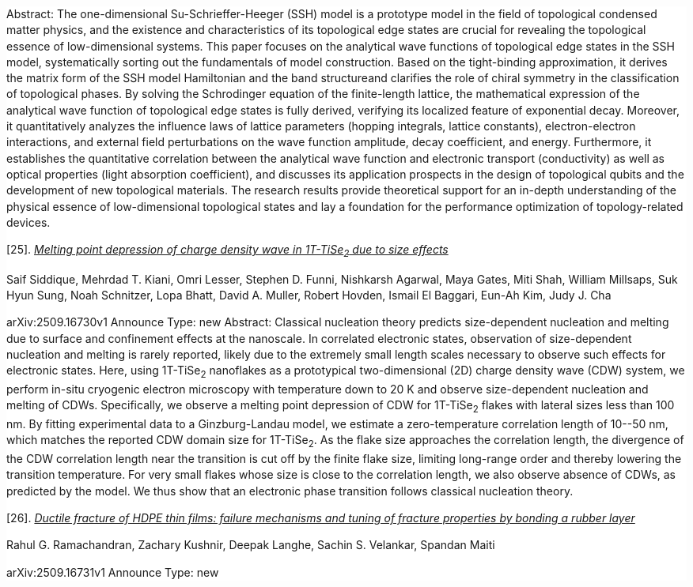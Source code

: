 Abstract: The one-dimensional Su-Schrieffer-Heeger (SSH) model is a prototype model in the field of topological condensed matter physics, and the existence and characteristics of its topological edge states are crucial for revealing the topological essence of low-dimensional systems. This paper focuses on the analytical wave functions of topological edge states in the SSH model, systematically sorting out the fundamentals of model construction. Based on the tight-binding approximation, it derives the matrix form of the SSH model Hamiltonian and the band structureand clarifies the role of chiral symmetry in the classification of topological phases. By solving the Schrodinger equation of the finite-length lattice, the mathematical expression of the analytical wave function of topological edge states is fully derived, verifying its localized feature of exponential decay. Moreover, it quantitatively analyzes the influence laws of lattice parameters (hopping integrals, lattice constants), electron-electron interactions, and external field perturbations on the wave function amplitude, decay coefficient, and energy. Furthermore, it establishes the quantitative correlation between the analytical wave function and electronic transport (conductivity) as well as optical properties (light absorption coefficient), and discusses its application prospects in the design of topological qubits and the development of new topological materials. The research results provide theoretical support for an in-depth understanding of the physical essence of low-dimensional topological states and lay a foundation for the performance optimization of topology-related devices.



[25]. [*Melting point depression of charge density wave in 1T-TiSe$_2$ due to size effects*](https://arxiv.org/abs/2509.16730 "Melting point depression of charge density wave in 1T-TiSe$_2$ due to size effects")

Saif Siddique, Mehrdad T. Kiani, Omri Lesser, Stephen D. Funni, Nishkarsh Agarwal, Maya Gates, Miti Shah, William Millsaps, Suk Hyun Sung, Noah Schnitzer, Lopa Bhatt, David A. Muller, Robert Hovden, Ismail El Baggari, Eun-Ah Kim, Judy J. Cha

arXiv:2509.16730v1 Announce Type: new 
Abstract: Classical nucleation theory predicts size-dependent nucleation and melting due to surface and confinement effects at the nanoscale. In correlated electronic states, observation of size-dependent nucleation and melting is rarely reported, likely due to the extremely small length scales necessary to observe such effects for electronic states. Here, using 1T-TiSe$_2$ nanoflakes as a prototypical two-dimensional (2D) charge density wave (CDW) system, we perform in-situ cryogenic electron microscopy with temperature down to 20 K and observe size-dependent nucleation and melting of CDWs. Specifically, we observe a melting point depression of CDW for 1T-TiSe$_2$ flakes with lateral sizes less than 100 nm. By fitting experimental data to a Ginzburg-Landau model, we estimate a zero-temperature correlation length of 10--50 nm, which matches the reported CDW domain size for 1T-TiSe$_2$. As the flake size approaches the correlation length, the divergence of the CDW correlation length near the transition is cut off by the finite flake size, limiting long-range order and thereby lowering the transition temperature. For very small flakes whose size is close to the correlation length, we also observe absence of CDWs, as predicted by the model. We thus show that an electronic phase transition follows classical nucleation theory.



[26]. [*Ductile fracture of HDPE thin films: failure mechanisms and tuning of fracture properties by bonding a rubber layer*](https://arxiv.org/abs/2509.16731 "Ductile fracture of HDPE thin films: failure mechanisms and tuning of fracture properties by bonding a rubber layer")

Rahul G. Ramachandran, Zachary Kushnir, Deepak Langhe, Sachin S. Velankar, Spandan Maiti

arXiv:2509.16731v1 Announce Type: new 